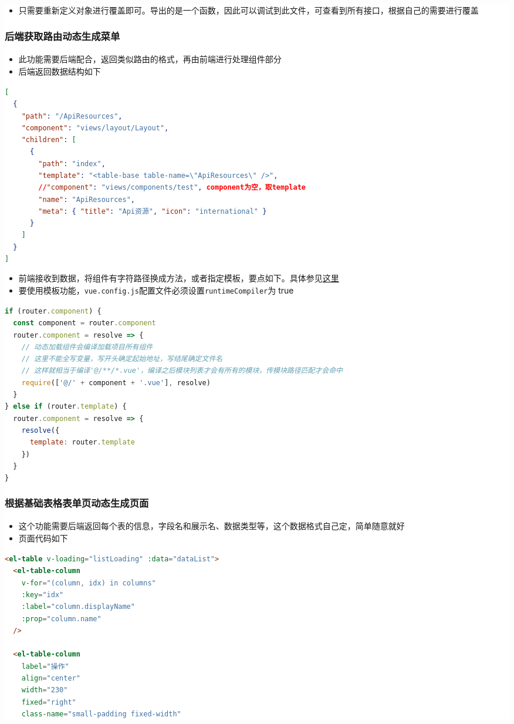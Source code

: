 - 只需要重新定义对象进行覆盖即可。导出的是一个函数，因此可以调试到此文件，可查看到所有接口，根据自己的需要进行覆盖

### 后端获取路由动态生成菜单

- 此功能需要后端配合，返回类似路由的格式，再由前端进行处理组件部分
- 后端返回数据结构如下

```json
[
  {
    "path": "/ApiResources",
    "component": "views/layout/Layout",
    "children": [
      {
        "path": "index",
        "template": "<table-base table-name=\"ApiResources\" />",
        //"component": "views/components/test", component为空，取template
        "name": "ApiResources",
        "meta": { "title": "Api资源", "icon": "international" }
      }
    ]
  }
]
```

- 前端接收到数据，将组件有字符路径换成方法，或者指定模板，要点如下。具体参见[这里](https://github.com/xxred/Easy.Front-End/tree/a8e42f1f873598ebd05711bcc31dcc67f0618b4e/src/store/modules/permission.js)
- 要使用模板功能，`vue.config.js`配置文件必须设置`runtimeCompiler`为 true

```javascript
if (router.component) {
  const component = router.component
  router.component = resolve => {
    // 动态加载组件会编译加载项目所有组件
    // 这里不能全写变量，写开头确定起始地址，写结尾确定文件名
    // 这样就相当于编译'@/**/*.vue'，编译之后模块列表才会有所有的模块，传模块路径匹配才会命中
    require(['@/' + component + '.vue'], resolve)
  }
} else if (router.template) {
  router.component = resolve => {
    resolve({
      template: router.template
    })
  }
}
```

### 根据基础表格表单页动态生成页面

- 这个功能需要后端返回每个表的信息，字段名和展示名、数据类型等，这个数据格式自己定，简单随意就好
- 页面代码如下

```html
<el-table v-loading="listLoading" :data="dataList">
  <el-table-column
    v-for="(column, idx) in columns"
    :key="idx"
    :label="column.displayName"
    :prop="column.name"
  />

  <el-table-column
    label="操作"
    align="center"
    width="230"
    fixed="right"
    class-name="small-padding fixed-width"
```